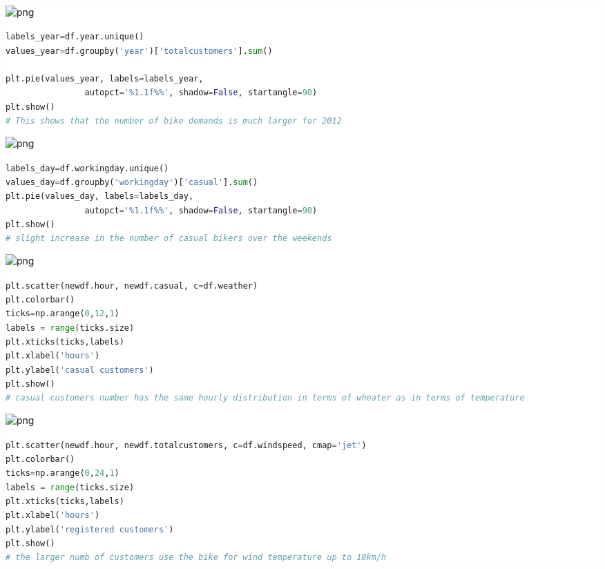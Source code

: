 
![png](output_60_0.png)



```python
labels_year=df.year.unique()
values_year=df.groupby('year')['totalcustomers'].sum()

plt.pie(values_year, labels=labels_year,
                autopct='%1.1f%%', shadow=False, startangle=90)
plt.show()
# This shows that the number of bike demands is much larger for 2012 
```


![png](output_61_0.png)



```python
labels_day=df.workingday.unique()
values_day=df.groupby('workingday')['casual'].sum()
plt.pie(values_day, labels=labels_day,
                autopct='%1.1f%%', shadow=False, startangle=90)
plt.show()
# slight increase in the number of casual bikers over the weekends
```


![png](output_62_0.png)



```python
plt.scatter(newdf.hour, newdf.casual, c=df.weather)
plt.colorbar()
ticks=np.arange(0,12,1)
labels = range(ticks.size)
plt.xticks(ticks,labels)
plt.xlabel('hours')
plt.ylabel('casual customers')
plt.show()
# casual customers number has the same hourly distribution in terms of wheater as in terms of temperature 
```


![png](output_63_0.png)



```python
plt.scatter(newdf.hour, newdf.totalcustomers, c=df.windspeed, cmap='jet')
plt.colorbar()
ticks=np.arange(0,24,1)
labels = range(ticks.size)
plt.xticks(ticks,labels)
plt.xlabel('hours')
plt.ylabel('registered customers')
plt.show()
# the larger numb of customers use the bike for wind temperature up to 18km/h
```
